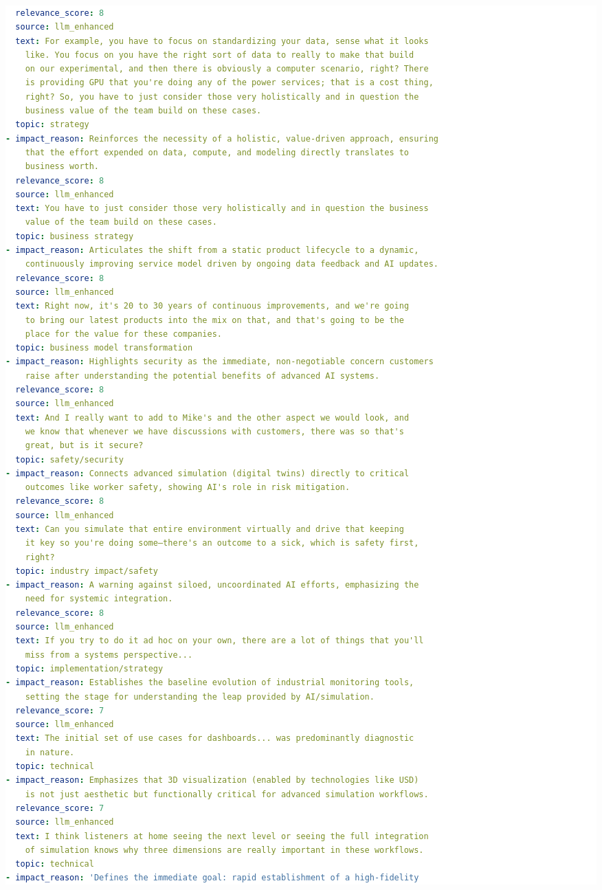 ```yaml
  relevance_score: 8
  source: llm_enhanced
  text: For example, you have to focus on standardizing your data, sense what it looks
    like. You focus on you have the right sort of data to really to make that build
    on our experimental, and then there is obviously a computer scenario, right? There
    is providing GPU that you're doing any of the power services; that is a cost thing,
    right? So, you have to just consider those very holistically and in question the
    business value of the team build on these cases.
  topic: strategy
- impact_reason: Reinforces the necessity of a holistic, value-driven approach, ensuring
    that the effort expended on data, compute, and modeling directly translates to
    business worth.
  relevance_score: 8
  source: llm_enhanced
  text: You have to just consider those very holistically and in question the business
    value of the team build on these cases.
  topic: business strategy
- impact_reason: Articulates the shift from a static product lifecycle to a dynamic,
    continuously improving service model driven by ongoing data feedback and AI updates.
  relevance_score: 8
  source: llm_enhanced
  text: Right now, it's 20 to 30 years of continuous improvements, and we're going
    to bring our latest products into the mix on that, and that's going to be the
    place for the value for these companies.
  topic: business model transformation
- impact_reason: Highlights security as the immediate, non-negotiable concern customers
    raise after understanding the potential benefits of advanced AI systems.
  relevance_score: 8
  source: llm_enhanced
  text: And I really want to add to Mike's and the other aspect we would look, and
    we know that whenever we have discussions with customers, there was so that's
    great, but is it secure?
  topic: safety/security
- impact_reason: Connects advanced simulation (digital twins) directly to critical
    outcomes like worker safety, showing AI's role in risk mitigation.
  relevance_score: 8
  source: llm_enhanced
  text: Can you simulate that entire environment virtually and drive that keeping
    it key so you're doing some—there's an outcome to a sick, which is safety first,
    right?
  topic: industry impact/safety
- impact_reason: A warning against siloed, uncoordinated AI efforts, emphasizing the
    need for systemic integration.
  relevance_score: 8
  source: llm_enhanced
  text: If you try to do it ad hoc on your own, there are a lot of things that you'll
    miss from a systems perspective...
  topic: implementation/strategy
- impact_reason: Establishes the baseline evolution of industrial monitoring tools,
    setting the stage for understanding the leap provided by AI/simulation.
  relevance_score: 7
  source: llm_enhanced
  text: The initial set of use cases for dashboards... was predominantly diagnostic
    in nature.
  topic: technical
- impact_reason: Emphasizes that 3D visualization (enabled by technologies like USD)
    is not just aesthetic but functionally critical for advanced simulation workflows.
  relevance_score: 7
  source: llm_enhanced
  text: I think listeners at home seeing the next level or seeing the full integration
    of simulation knows why three dimensions are really important in these workflows.
  topic: technical
- impact_reason: 'Defines the immediate goal: rapid establishment of a high-fidelity
```